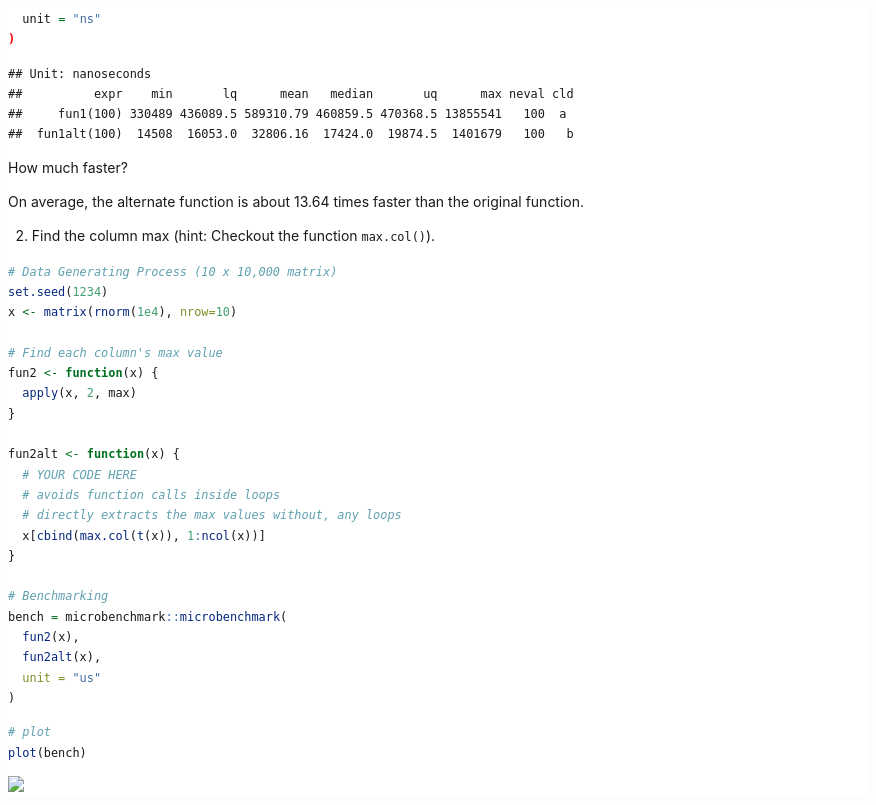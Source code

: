 ``` r
  unit = "ns"
)
```

    ## Unit: nanoseconds
    ##          expr    min       lq      mean   median       uq      max neval cld
    ##     fun1(100) 330489 436089.5 589310.79 460859.5 470368.5 13855541   100  a 
    ##  fun1alt(100)  14508  16053.0  32806.16  17424.0  19874.5  1401679   100   b

How much faster?

On average, the alternate function is about 13.64 times faster than the
original function.

2.  Find the column max (hint: Checkout the function `max.col()`).

``` r
# Data Generating Process (10 x 10,000 matrix)
set.seed(1234)
x <- matrix(rnorm(1e4), nrow=10)

# Find each column's max value
fun2 <- function(x) {
  apply(x, 2, max)
}

fun2alt <- function(x) {
  # YOUR CODE HERE
  # avoids function calls inside loops
  # directly extracts the max values without, any loops
  x[cbind(max.col(t(x)), 1:ncol(x))]
}

# Benchmarking
bench = microbenchmark::microbenchmark(
  fun2(x),
  fun2alt(x),
  unit = "us"
)
```

``` r
# plot
plot(bench)
```

![](lab09-hpc_files/figure-gfm/unnamed-chunk-2-1.png)

